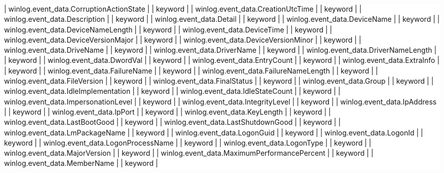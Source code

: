 | winlog.event_data.CorruptionActionState |  | keyword |
| winlog.event_data.CreationUtcTime |  | keyword |
| winlog.event_data.Description |  | keyword |
| winlog.event_data.Detail |  | keyword |
| winlog.event_data.DeviceName |  | keyword |
| winlog.event_data.DeviceNameLength |  | keyword |
| winlog.event_data.DeviceTime |  | keyword |
| winlog.event_data.DeviceVersionMajor |  | keyword |
| winlog.event_data.DeviceVersionMinor |  | keyword |
| winlog.event_data.DriveName |  | keyword |
| winlog.event_data.DriverName |  | keyword |
| winlog.event_data.DriverNameLength |  | keyword |
| winlog.event_data.DwordVal |  | keyword |
| winlog.event_data.EntryCount |  | keyword |
| winlog.event_data.ExtraInfo |  | keyword |
| winlog.event_data.FailureName |  | keyword |
| winlog.event_data.FailureNameLength |  | keyword |
| winlog.event_data.FileVersion |  | keyword |
| winlog.event_data.FinalStatus |  | keyword |
| winlog.event_data.Group |  | keyword |
| winlog.event_data.IdleImplementation |  | keyword |
| winlog.event_data.IdleStateCount |  | keyword |
| winlog.event_data.ImpersonationLevel |  | keyword |
| winlog.event_data.IntegrityLevel |  | keyword |
| winlog.event_data.IpAddress |  | keyword |
| winlog.event_data.IpPort |  | keyword |
| winlog.event_data.KeyLength |  | keyword |
| winlog.event_data.LastBootGood |  | keyword |
| winlog.event_data.LastShutdownGood |  | keyword |
| winlog.event_data.LmPackageName |  | keyword |
| winlog.event_data.LogonGuid |  | keyword |
| winlog.event_data.LogonId |  | keyword |
| winlog.event_data.LogonProcessName |  | keyword |
| winlog.event_data.LogonType |  | keyword |
| winlog.event_data.MajorVersion |  | keyword |
| winlog.event_data.MaximumPerformancePercent |  | keyword |
| winlog.event_data.MemberName |  | keyword |